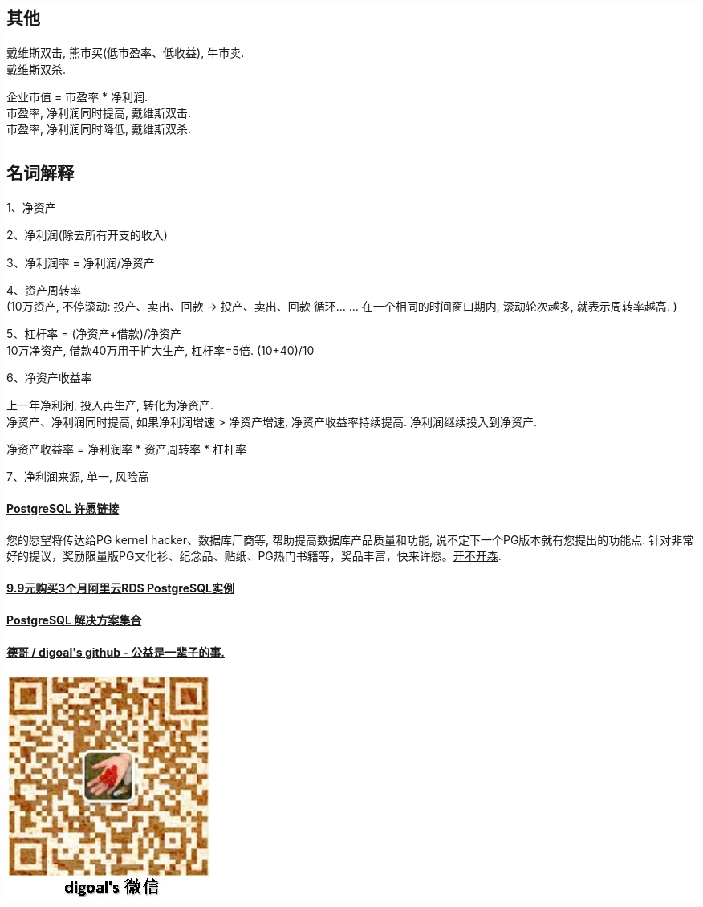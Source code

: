## 其他  
戴维斯双击, 熊市买(低市盈率、低收益), 牛市卖.   
戴维斯双杀.   
  
企业市值 = 市盈率 \* 净利润.   
市盈率, 净利润同时提高, 戴维斯双击.   
市盈率, 净利润同时降低, 戴维斯双杀.   
  
## 名词解释  
  
1、净资产  
  
2、净利润(除去所有开支的收入)  
  
3、净利润率 = 净利润/净资产   
  
4、资产周转率  
(10万资产, 不停滚动: 投产、卖出、回款 -> 投产、卖出、回款   循环...    ... 在一个相同的时间窗口期内, 滚动轮次越多, 就表示周转率越高. )  
  
5、杠杆率 = (净资产+借款)/净资产    
10万净资产, 借款40万用于扩大生产, 杠杆率=5倍.   (10+40)/10    
  
6、净资产收益率  
  
上一年净利润, 投入再生产, 转化为净资产.   
净资产、净利润同时提高, 如果净利润增速 > 净资产增速, 净资产收益率持续提高. 净利润继续投入到净资产.   
  
净资产收益率 = 净利润率 \* 资产周转率 \* 杠杆率  
  
7、净利润来源, 单一, 风险高  
  
  
  
  
#### [PostgreSQL 许愿链接](https://github.com/digoal/blog/issues/76 "269ac3d1c492e938c0191101c7238216")
您的愿望将传达给PG kernel hacker、数据库厂商等, 帮助提高数据库产品质量和功能, 说不定下一个PG版本就有您提出的功能点. 针对非常好的提议，奖励限量版PG文化衫、纪念品、贴纸、PG热门书籍等，奖品丰富，快来许愿。[开不开森](https://github.com/digoal/blog/issues/76 "269ac3d1c492e938c0191101c7238216").  
  
  
#### [9.9元购买3个月阿里云RDS PostgreSQL实例](https://www.aliyun.com/database/postgresqlactivity "57258f76c37864c6e6d23383d05714ea")
  
  
#### [PostgreSQL 解决方案集合](https://yq.aliyun.com/topic/118 "40cff096e9ed7122c512b35d8561d9c8")
  
  
#### [德哥 / digoal's github - 公益是一辈子的事.](https://github.com/digoal/blog/blob/master/README.md "22709685feb7cab07d30f30387f0a9ae")
  
  
![digoal's wechat](../pic/digoal_weixin.jpg "f7ad92eeba24523fd47a6e1a0e691b59")
  
